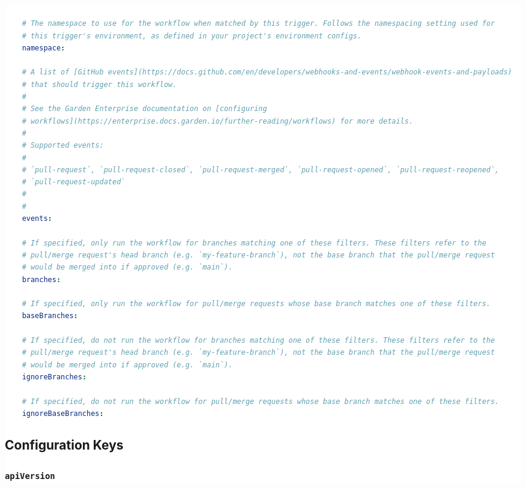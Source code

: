 ```yaml

    # The namespace to use for the workflow when matched by this trigger. Follows the namespacing setting used for
    # this trigger's environment, as defined in your project's environment configs.
    namespace:

    # A list of [GitHub events](https://docs.github.com/en/developers/webhooks-and-events/webhook-events-and-payloads)
    # that should trigger this workflow.
    #
    # See the Garden Enterprise documentation on [configuring
    # workflows](https://enterprise.docs.garden.io/further-reading/workflows) for more details.
    #
    # Supported events:
    #
    # `pull-request`, `pull-request-closed`, `pull-request-merged`, `pull-request-opened`, `pull-request-reopened`,
    # `pull-request-updated`
    #
    #
    events:

    # If specified, only run the workflow for branches matching one of these filters. These filters refer to the
    # pull/merge request's head branch (e.g. `my-feature-branch`), not the base branch that the pull/merge request
    # would be merged into if approved (e.g. `main`).
    branches:

    # If specified, only run the workflow for pull/merge requests whose base branch matches one of these filters.
    baseBranches:

    # If specified, do not run the workflow for branches matching one of these filters. These filters refer to the
    # pull/merge request's head branch (e.g. `my-feature-branch`), not the base branch that the pull/merge request
    # would be merged into if approved (e.g. `main`).
    ignoreBranches:

    # If specified, do not run the workflow for pull/merge requests whose base branch matches one of these filters.
    ignoreBaseBranches:
```

## Configuration Keys


### `apiVersion`
